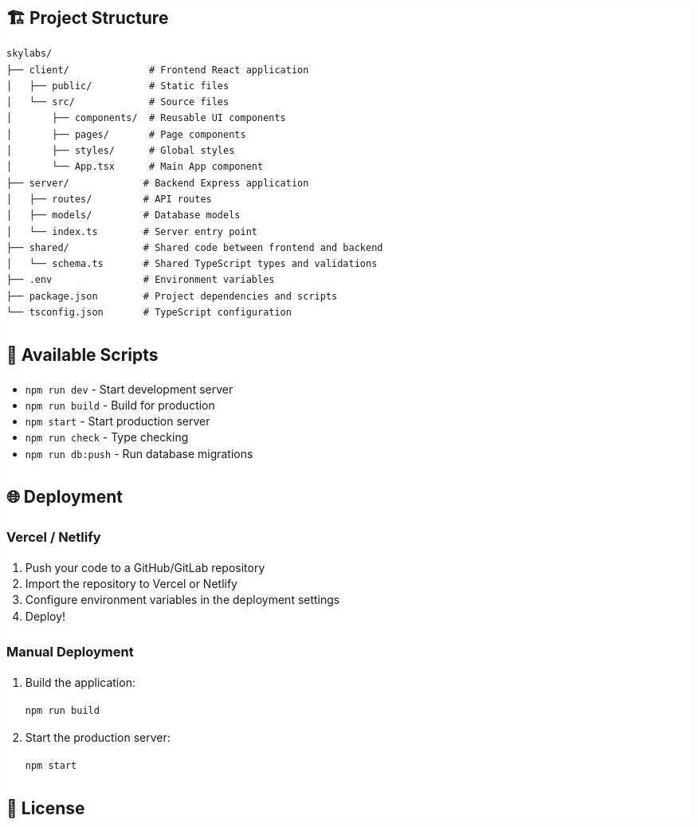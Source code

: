 ## 🏗 Project Structure

```
skylabs/
├── client/              # Frontend React application
│   ├── public/          # Static files
│   └── src/             # Source files
│       ├── components/  # Reusable UI components
│       ├── pages/       # Page components
│       ├── styles/      # Global styles
│       └── App.tsx      # Main App component
├── server/             # Backend Express application
│   ├── routes/         # API routes
│   ├── models/         # Database models
│   └── index.ts        # Server entry point
├── shared/             # Shared code between frontend and backend
│   └── schema.ts       # Shared TypeScript types and validations
├── .env                # Environment variables
├── package.json        # Project dependencies and scripts
└── tsconfig.json       # TypeScript configuration
```

## 📝 Available Scripts

- `npm run dev` - Start development server
- `npm run build` - Build for production
- `npm start` - Start production server
- `npm run check` - Type checking
- `npm run db:push` - Run database migrations

## 🌐 Deployment

### Vercel / Netlify

1. Push your code to a GitHub/GitLab repository
2. Import the repository to Vercel or Netlify
3. Configure environment variables in the deployment settings
4. Deploy!

### Manual Deployment

1. Build the application:
   ```bash
   npm run build
   ```

2. Start the production server:
   ```bash
   npm start
   ```

## 📄 License
